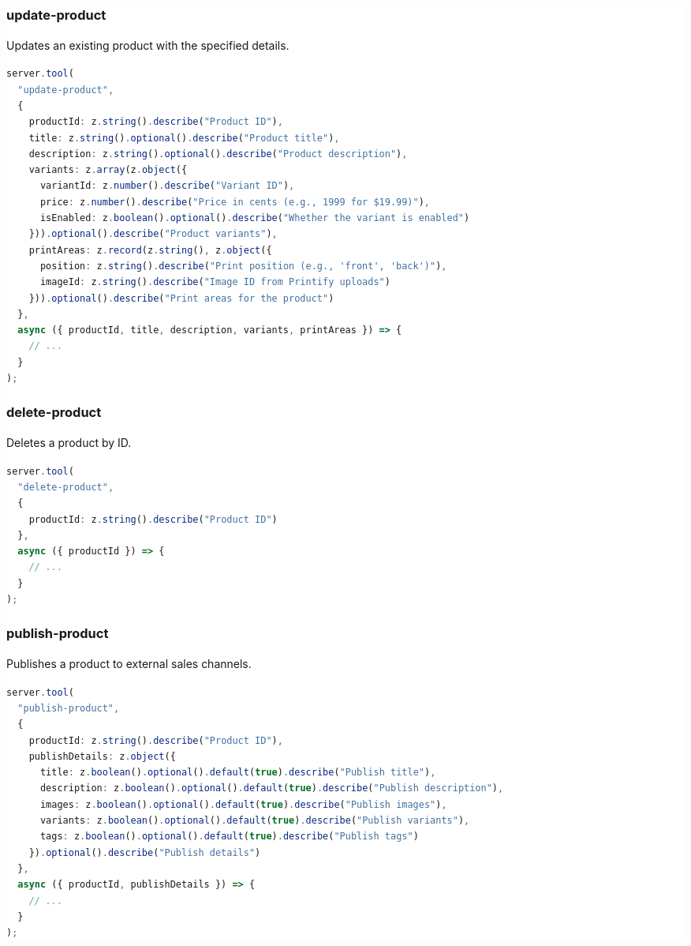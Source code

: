 ### update-product

Updates an existing product with the specified details.

```typescript
server.tool(
  "update-product",
  {
    productId: z.string().describe("Product ID"),
    title: z.string().optional().describe("Product title"),
    description: z.string().optional().describe("Product description"),
    variants: z.array(z.object({
      variantId: z.number().describe("Variant ID"),
      price: z.number().describe("Price in cents (e.g., 1999 for $19.99)"),
      isEnabled: z.boolean().optional().describe("Whether the variant is enabled")
    })).optional().describe("Product variants"),
    printAreas: z.record(z.string(), z.object({
      position: z.string().describe("Print position (e.g., 'front', 'back')"),
      imageId: z.string().describe("Image ID from Printify uploads")
    })).optional().describe("Print areas for the product")
  },
  async ({ productId, title, description, variants, printAreas }) => {
    // ...
  }
);
```

### delete-product

Deletes a product by ID.

```typescript
server.tool(
  "delete-product",
  {
    productId: z.string().describe("Product ID")
  },
  async ({ productId }) => {
    // ...
  }
);
```

### publish-product

Publishes a product to external sales channels.

```typescript
server.tool(
  "publish-product",
  {
    productId: z.string().describe("Product ID"),
    publishDetails: z.object({
      title: z.boolean().optional().default(true).describe("Publish title"),
      description: z.boolean().optional().default(true).describe("Publish description"),
      images: z.boolean().optional().default(true).describe("Publish images"),
      variants: z.boolean().optional().default(true).describe("Publish variants"),
      tags: z.boolean().optional().default(true).describe("Publish tags")
    }).optional().describe("Publish details")
  },
  async ({ productId, publishDetails }) => {
    // ...
  }
);
```
